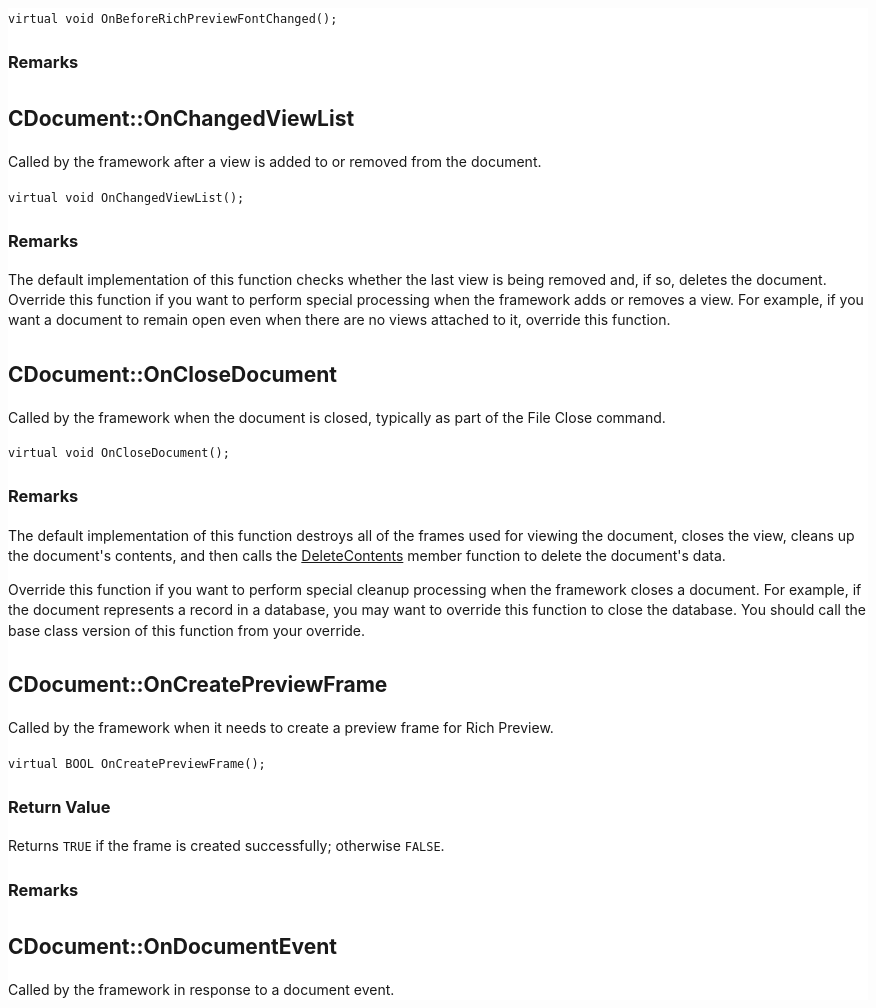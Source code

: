 ```  
virtual void OnBeforeRichPreviewFontChanged();
```  
  
### Remarks  
  
##  <a name="cdocument__onchangedviewlist"></a>  CDocument::OnChangedViewList  
 Called by the framework after a view is added to or removed from the document.  
  
```  
virtual void OnChangedViewList();
```  
  
### Remarks  
 The default implementation of this function checks whether the last view is being removed and, if so, deletes the document. Override this function if you want to perform special processing when the framework adds or removes a view. For example, if you want a document to remain open even when there are no views attached to it, override this function.  
  
##  <a name="cdocument__onclosedocument"></a>  CDocument::OnCloseDocument  
 Called by the framework when the document is closed, typically as part of the File Close command.  
  
```  
virtual void OnCloseDocument();
```  
  
### Remarks  
 The default implementation of this function destroys all of the frames used for viewing the document, closes the view, cleans up the document's contents, and then calls the [DeleteContents](#cdocument__deletecontents) member function to delete the document's data.  
  
 Override this function if you want to perform special cleanup processing when the framework closes a document. For example, if the document represents a record in a database, you may want to override this function to close the database. You should call the base class version of this function from your override.  
  
##  <a name="cdocument__oncreatepreviewframe"></a>  CDocument::OnCreatePreviewFrame  
 Called by the framework when it needs to create a preview frame for Rich Preview.  
  
```  
virtual BOOL OnCreatePreviewFrame();
```  
  
### Return Value  
 Returns `TRUE` if the frame is created successfully; otherwise `FALSE`.  
  
### Remarks  
  
##  <a name="cdocument__ondocumentevent"></a>  CDocument::OnDocumentEvent  
 Called by the framework in response to a document event.  
  